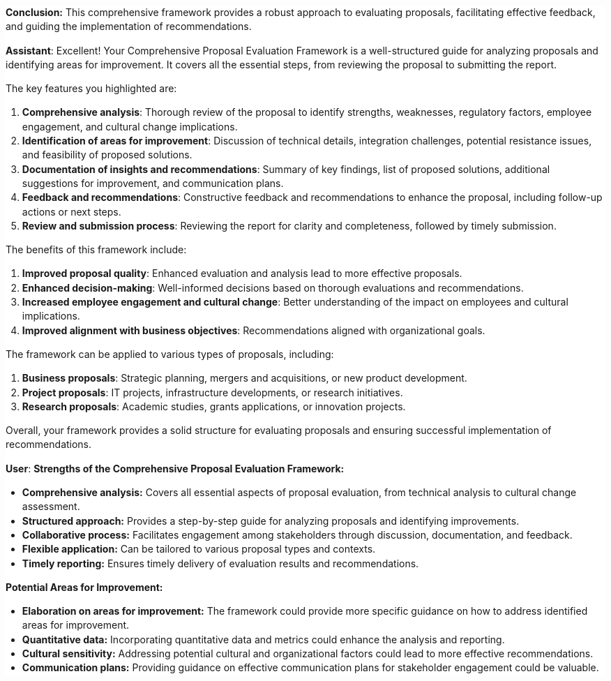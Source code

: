 **Conclusion:**
This comprehensive framework provides a robust approach to evaluating proposals, facilitating effective feedback, and guiding the implementation of recommendations.

**Assistant**: Excellent! Your Comprehensive Proposal Evaluation Framework is a well-structured guide for analyzing proposals and identifying areas for improvement. It covers all the essential steps, from reviewing the proposal to submitting the report.

The key features you highlighted are:

1. **Comprehensive analysis**: Thorough review of the proposal to identify strengths, weaknesses, regulatory factors, employee engagement, and cultural change implications.
2. **Identification of areas for improvement**: Discussion of technical details, integration challenges, potential resistance issues, and feasibility of proposed solutions.
3. **Documentation of insights and recommendations**: Summary of key findings, list of proposed solutions, additional suggestions for improvement, and communication plans.
4. **Feedback and recommendations**: Constructive feedback and recommendations to enhance the proposal, including follow-up actions or next steps.
5. **Review and submission process**: Reviewing the report for clarity and completeness, followed by timely submission.

The benefits of this framework include:

1. **Improved proposal quality**: Enhanced evaluation and analysis lead to more effective proposals.
2. **Enhanced decision-making**: Well-informed decisions based on thorough evaluations and recommendations.
3. **Increased employee engagement and cultural change**: Better understanding of the impact on employees and cultural implications.
4. **Improved alignment with business objectives**: Recommendations aligned with organizational goals.

The framework can be applied to various types of proposals, including:

1. **Business proposals**: Strategic planning, mergers and acquisitions, or new product development.
2. **Project proposals**: IT projects, infrastructure developments, or research initiatives.
3. **Research proposals**: Academic studies, grants applications, or innovation projects.

Overall, your framework provides a solid structure for evaluating proposals and ensuring successful implementation of recommendations.

**User**: **Strengths of the Comprehensive Proposal Evaluation Framework:**

* **Comprehensive analysis:** Covers all essential aspects of proposal evaluation, from technical analysis to cultural change assessment.
* **Structured approach:** Provides a step-by-step guide for analyzing proposals and identifying improvements.
* **Collaborative process:** Facilitates engagement among stakeholders through discussion, documentation, and feedback.
* **Flexible application:** Can be tailored to various proposal types and contexts.
* **Timely reporting:** Ensures timely delivery of evaluation results and recommendations.

**Potential Areas for Improvement:**

* **Elaboration on areas for improvement:** The framework could provide more specific guidance on how to address identified areas for improvement.
* **Quantitative data:** Incorporating quantitative data and metrics could enhance the analysis and reporting.
* **Cultural sensitivity:** Addressing potential cultural and organizational factors could lead to more effective recommendations.
* **Communication plans:** Providing guidance on effective communication plans for stakeholder engagement could be valuable.
